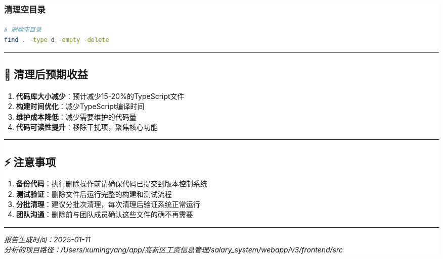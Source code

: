 ### 清理空目录

```bash
# 删除空目录
find . -type d -empty -delete
```

---

## 💾 清理后预期收益

1. **代码库大小减少**：预计减少15-20%的TypeScript文件
2. **构建时间优化**：减少TypeScript编译时间
3. **维护成本降低**：减少需要维护的代码量
4. **代码可读性提升**：移除干扰项，聚焦核心功能

---

## ⚡ 注意事项

1. **备份代码**：执行删除操作前请确保代码已提交到版本控制系统
2. **测试验证**：删除文件后运行完整的构建和测试流程
3. **分批清理**：建议分批次清理，每次清理后验证系统正常运行
4. **团队沟通**：删除前与团队成员确认这些文件的确不再需要

---

*报告生成时间：2025-01-11*  
*分析的项目路径：/Users/xumingyang/app/高新区工资信息管理/salary_system/webapp/v3/frontend/src*